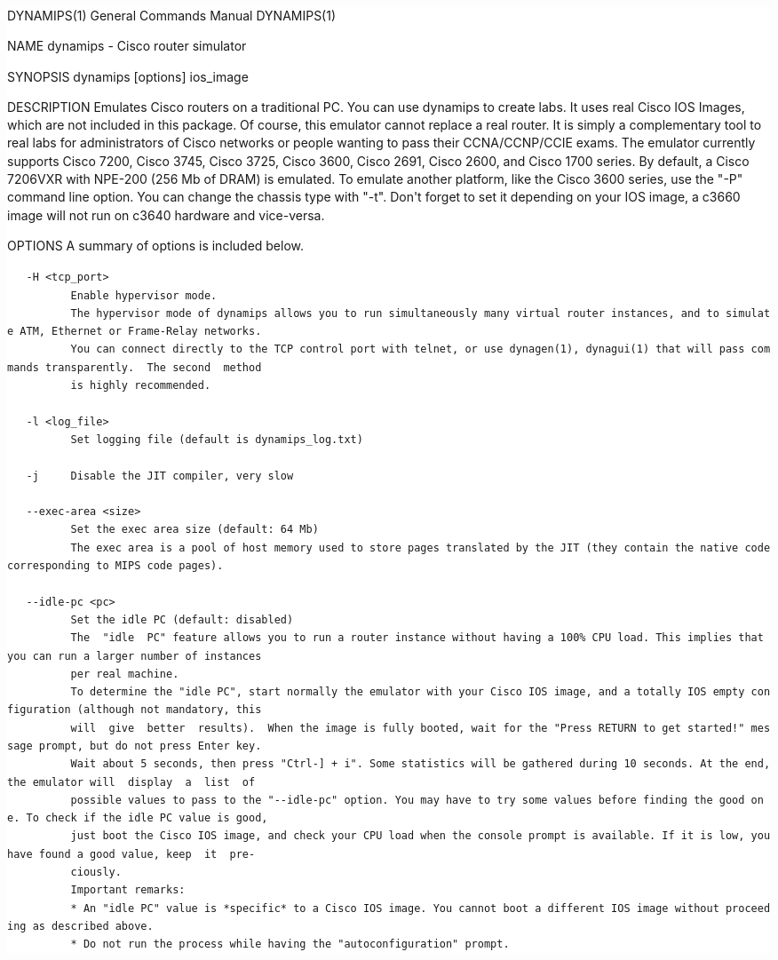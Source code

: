 DYNAMIPS(1)                                                            General Commands Manual                                                           DYNAMIPS(1)

NAME
       dynamips - Cisco router simulator

SYNOPSIS
       dynamips [options] ios_image

DESCRIPTION
       Emulates  Cisco  routers  on a traditional PC. You can use dynamips to create labs. It uses real Cisco IOS Images, which are not included in this package. Of
       course, this emulator cannot replace a real router.  It is simply a complementary tool to real labs for administrators of Cisco networks or people wanting to
       pass their CCNA/CCNP/CCIE exams.
       The emulator currently supports Cisco 7200, Cisco 3745, Cisco 3725, Cisco 3600, Cisco 2691, Cisco 2600, and Cisco 1700 series.
       By default, a Cisco 7206VXR with NPE-200 (256 Mb of DRAM) is emulated.
       To emulate another platform, like the Cisco 3600 series, use the "-P" command line option.  You can change the chassis type with "-t". Don't forget to set it
       depending on your IOS image, a c3660 image will not run on c3640 hardware and vice-versa.

OPTIONS
       A summary of options is included below.

       -H <tcp_port>
              Enable hypervisor mode.
              The hypervisor mode of dynamips allows you to run simultaneously many virtual router instances, and to simulate ATM, Ethernet or Frame‐Relay networks.
              You can connect directly to the TCP control port with telnet, or use dynagen(1), dynagui(1) that will pass commands transparently.  The second  method
              is highly recommended.

       -l <log_file>
              Set logging file (default is dynamips_log.txt)

       -j     Disable the JIT compiler, very slow

       --exec-area <size>
              Set the exec area size (default: 64 Mb)
              The exec area is a pool of host memory used to store pages translated by the JIT (they contain the native code corresponding to MIPS code pages).

       --idle-pc <pc>
              Set the idle PC (default: disabled)
              The  "idle  PC" feature allows you to run a router instance without having a 100% CPU load. This implies that you can run a larger number of instances
              per real machine.
              To determine the "idle PC", start normally the emulator with your Cisco IOS image, and a totally IOS empty configuration (although not mandatory, this
              will  give  better  results).  When the image is fully booted, wait for the "Press RETURN to get started!" message prompt, but do not press Enter key.
              Wait about 5 seconds, then press "Ctrl‐] + i". Some statistics will be gathered during 10 seconds. At the end, the emulator will  display  a  list  of
              possible values to pass to the "--idle-pc" option. You may have to try some values before finding the good one. To check if the idle PC value is good,
              just boot the Cisco IOS image, and check your CPU load when the console prompt is available. If it is low, you have found a good value, keep  it  pre‐
              ciously.
              Important remarks:
              * An "idle PC" value is *specific* to a Cisco IOS image. You cannot boot a different IOS image without proceeding as described above.
              * Do not run the process while having the "autoconfiguration" prompt.
